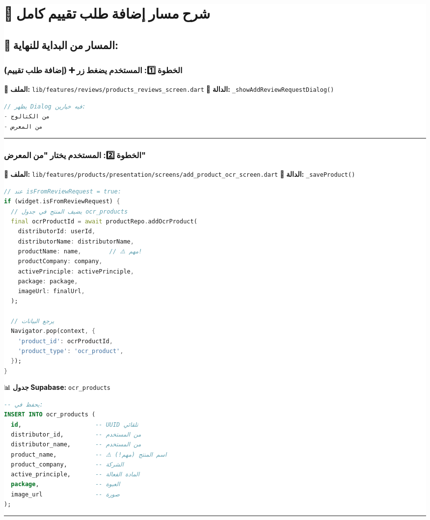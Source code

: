 # 🔄 شرح مسار إضافة طلب تقييم كامل

## 📍 المسار من البداية للنهاية:

### الخطوة 1️⃣: المستخدم يضغط زر ➕ (إضافة طلب تقييم)
📁 **الملف:** `lib/features/reviews/products_reviews_screen.dart`
📌 **الدالة:** `_showAddReviewRequestDialog()`

```dart
// يظهر Dialog فيه خيارين:
- من الكتالوج
- من المعرض
```

---

### الخطوة 2️⃣: المستخدم يختار "من المعرض"
📁 **الملف:** `lib/features/products/presentation/screens/add_product_ocr_screen.dart`
📌 **الدالة:** `_saveProduct()`

```dart
// عند isFromReviewRequest = true:
if (widget.isFromReviewRequest) {
  // يضيف المنتج في جدول ocr_products
  final ocrProductId = await productRepo.addOcrProduct(
    distributorId: userId,
    distributorName: distributorName,
    productName: name,        // ⚠️ مهم!
    productCompany: company,
    activePrinciple: activePrinciple,
    package: package,
    imageUrl: finalUrl,
  );

  // يرجع البيانات
  Navigator.pop(context, {
    'product_id': ocrProductId,
    'product_type': 'ocr_product',
  });
}
```

📊 **جدول Supabase:** `ocr_products`
```sql
-- يحفظ في:
INSERT INTO ocr_products (
  id,                     -- UUID تلقائي
  distributor_id,         -- من المستخدم
  distributor_name,       -- من المستخدم
  product_name,           -- ⚠️ اسم المنتج (مهم!)
  product_company,        -- الشركة
  active_principle,       -- المادة الفعالة
  package,                -- العبوة
  image_url               -- صورة
);
```

---